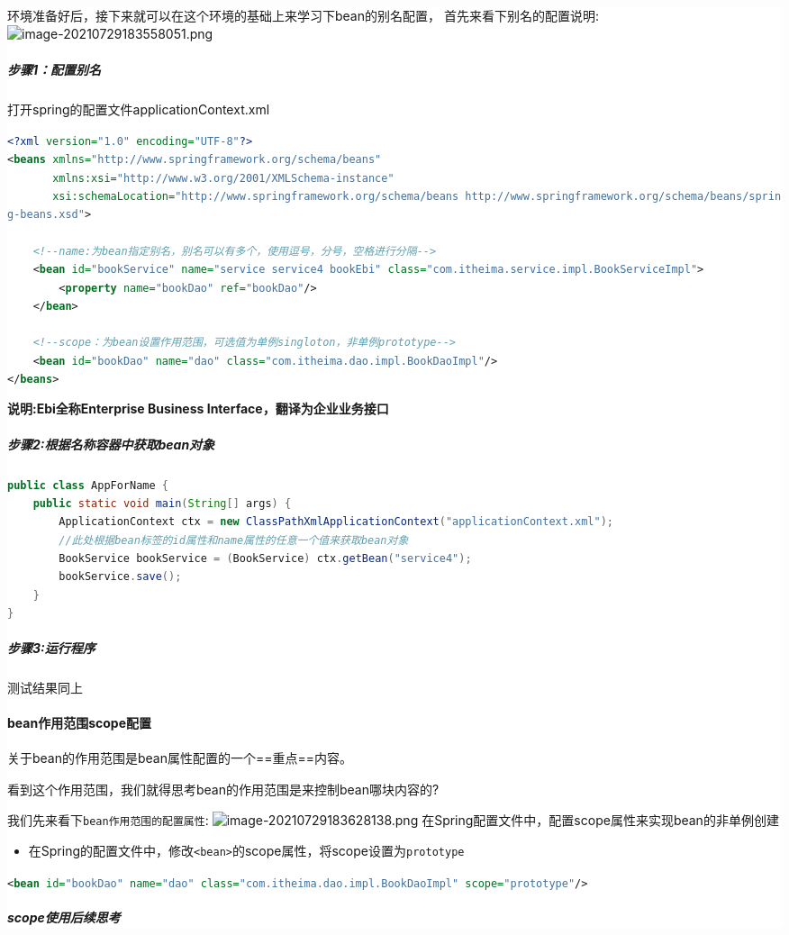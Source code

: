 环境准备好后，接下来就可以在这个环境的基础上来学习下bean的别名配置，
首先来看下别名的配置说明:
![image-20210729183558051.png](https://cdn.jsdelivr.net/gh/hoo01/image_auto/image-20210729183558051.png)
##### 步骤1：配置别名
打开spring的配置文件applicationContext.xml
```xml
<?xml version="1.0" encoding="UTF-8"?>
<beans xmlns="http://www.springframework.org/schema/beans"
       xmlns:xsi="http://www.w3.org/2001/XMLSchema-instance"
       xsi:schemaLocation="http://www.springframework.org/schema/beans http://www.springframework.org/schema/beans/spring-beans.xsd">

    <!--name:为bean指定别名，别名可以有多个，使用逗号，分号，空格进行分隔-->
    <bean id="bookService" name="service service4 bookEbi" class="com.itheima.service.impl.BookServiceImpl">
        <property name="bookDao" ref="bookDao"/>
    </bean>

    <!--scope：为bean设置作用范围，可选值为单例singloton，非单例prototype-->
    <bean id="bookDao" name="dao" class="com.itheima.dao.impl.BookDaoImpl"/>
</beans>
```
**说明:Ebi全称Enterprise Business Interface，翻译为企业业务接口**
##### 步骤2:根据名称容器中获取bean对象
```java
public class AppForName {
    public static void main(String[] args) {
        ApplicationContext ctx = new ClassPathXmlApplicationContext("applicationContext.xml");
        //此处根据bean标签的id属性和name属性的任意一个值来获取bean对象
        BookService bookService = (BookService) ctx.getBean("service4");
        bookService.save();
    }
}
```
##### 步骤3:运行程序

测试结果同上
#### bean作用范围scope配置

关于bean的作用范围是bean属性配置的一个==重点==内容。

看到这个作用范围，我们就得思考bean的作用范围是来控制bean哪块内容的?

我们先来看下`bean作用范围的配置属性`:
![image-20210729183628138.png](https://cdn.jsdelivr.net/gh/hoo01/image_auto/image-20210729183628138.png)
在Spring配置文件中，配置scope属性来实现bean的非单例创建

- 在Spring的配置文件中，修改`<bean>`的scope属性，将scope设置为`prototype`
```xml
<bean id="bookDao" name="dao" class="com.itheima.dao.impl.BookDaoImpl" scope="prototype"/>
```
##### scope使用后续思考
